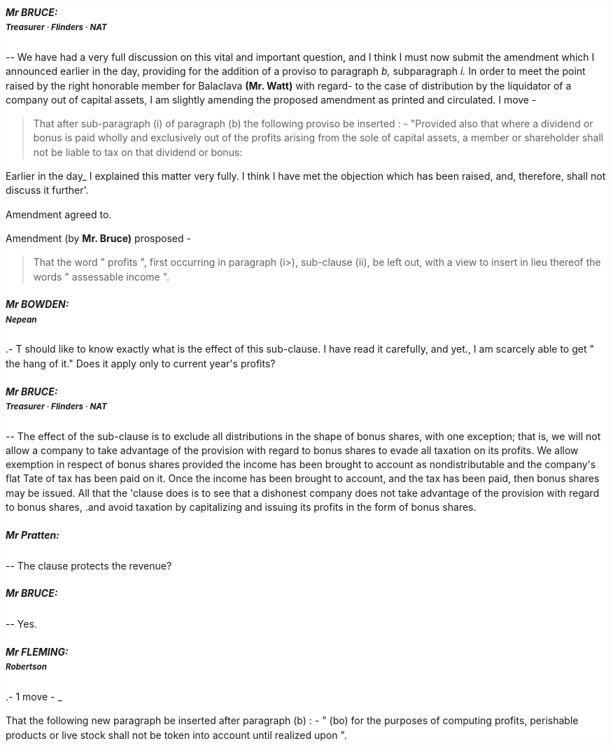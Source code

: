 ##### Mr BRUCE:<br><small class="text-muted">Treasurer &middot; Flinders &middot; NAT</small>

-- We have had a very full discussion on this vital and important question, and I think I must now submit the amendment which I announced earlier in the day, providing for the addition of a proviso to paragraph  *b,*  subparagraph  *i.*  In order to meet the point raised by the right honorable member for Balaclava  **(Mr. Watt)**  with regard- to the case of distribution by the liquidator of a company out of capital assets, I am slightly amending the proposed amendment as printed and circulated. I move - 

  >That after sub-paragraph (i) of paragraph (b) the following proviso be inserted : - "Provided also that where a dividend or bonus is paid wholly and exclusively out of the profits arising from the sole of capital assets, a member or shareholder shall not be liable to tax on that dividend or bonus: 

Earlier in the day_ I explained this matter very fully. I think I have met the objection which has been raised, and, therefore, shall not discuss it further'. 

Amendment agreed to. 

Amendment (by  **Mr. Bruce)**  prosposed - 

  >That the word " profits ", first occurring in paragraph (i&gt;), sub-clause (ii), be left out, with a view to insert in lieu thereof the words " assessable income ". 

##### Mr BOWDEN:<br><small class="text-muted">Nepean</small>

.- T should like to know exactly what is the effect of this sub-clause. I have read it carefully, and yet., I am scarcely able to get " the hang of it." Does it apply only to current year's profits? 

##### Mr BRUCE:<br><small class="text-muted">Treasurer &middot; Flinders &middot; NAT</small>

-- The effect of the sub-clause is to exclude all distributions in the shape of bonus shares, with one exception; that is, we will not allow a company to take advantage of the provision with regard to bonus shares to evade all taxation on its profits. We allow exemption in respect of bonus shares provided the income has been brought to account as nondistributable and the company's flat  Tate  of tax has been paid on it. Once the income has been brought to account, and the tax has been paid, then bonus shares may be issued. All that the 'clause does is to see that a dishonest company does not take advantage of the provision with regard to bonus shares, .and avoid taxation by capitalizing and issuing its profits in the form of bonus shares. 

##### Mr Pratten:

--  The clause protects the revenue? 

##### Mr BRUCE:

-- Yes. 

##### Mr FLEMING:<br><small class="text-muted">Robertson</small>

.- 1 move - _  

That the following new paragraph be inserted after paragraph (b) : - " (bo) for the purposes of computing profits, perishable products or live stock shall not be token into account until realized upon ". 
